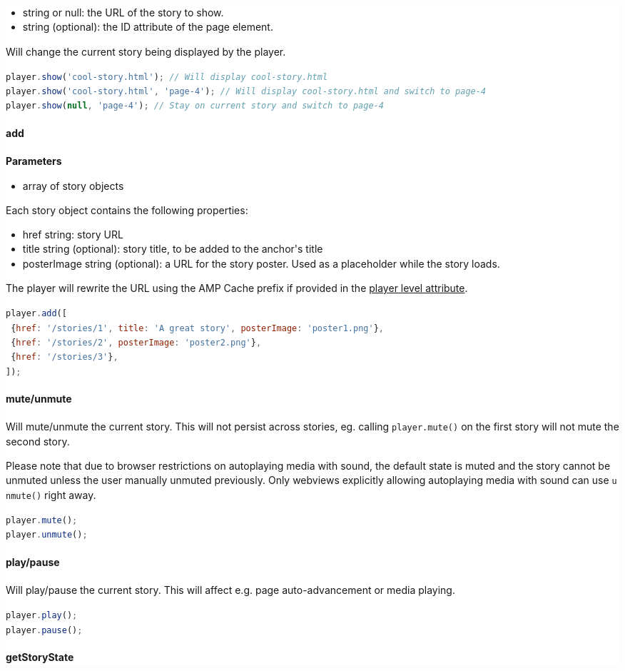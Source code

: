 -   string or null: the URL of the story to show.
-   string (optional): the ID attribute of the page element.

Will change the current story being displayed by the player.

```javascript
player.show('cool-story.html'); // Will display cool-story.html
player.show('cool-story.html', 'page-4'); // Will display cool-story.html and switch to page-4
player.show(null, 'page-4'); // Stay on current story and switch to page-4
```

#### add

**Parameters**

-   array of story objects

Each story object contains the following properties:

-   href string: story URL
-   title string (optional): story title, to be added to the anchor's title
-   posterImage string (optional): a URL for the story poster. Used as a placeholder while the story loads.

The player will rewrite the URL using the AMP Cache prefix if provided in the [player level attribute](#amp-cache).

```javascript
player.add([
 {href: '/stories/1', title: 'A great story', posterImage: 'poster1.png'},
 {href: '/stories/2', posterImage: 'poster2.png'},
 {href: '/stories/3'},
]);
```

#### mute/unmute

Will mute/unmute the current story. This will not persist across stories, eg. calling `player.mute()` on the first story will not mute the second story.

Please note that due to browser restrictions on autoplaying media with sound, the default state is muted and the story cannot be unmuted unless the user manually unmuted previously. Only webviews explicitly allowing autoplaying media with sound can use `unmute()` right away.

```javascript
player.mute();
player.unmute();
```

#### play/pause

Will play/pause the current story. This will affect e.g. page auto-advancement or media playing.

```javascript
player.play();
player.pause();
```

#### getStoryState
